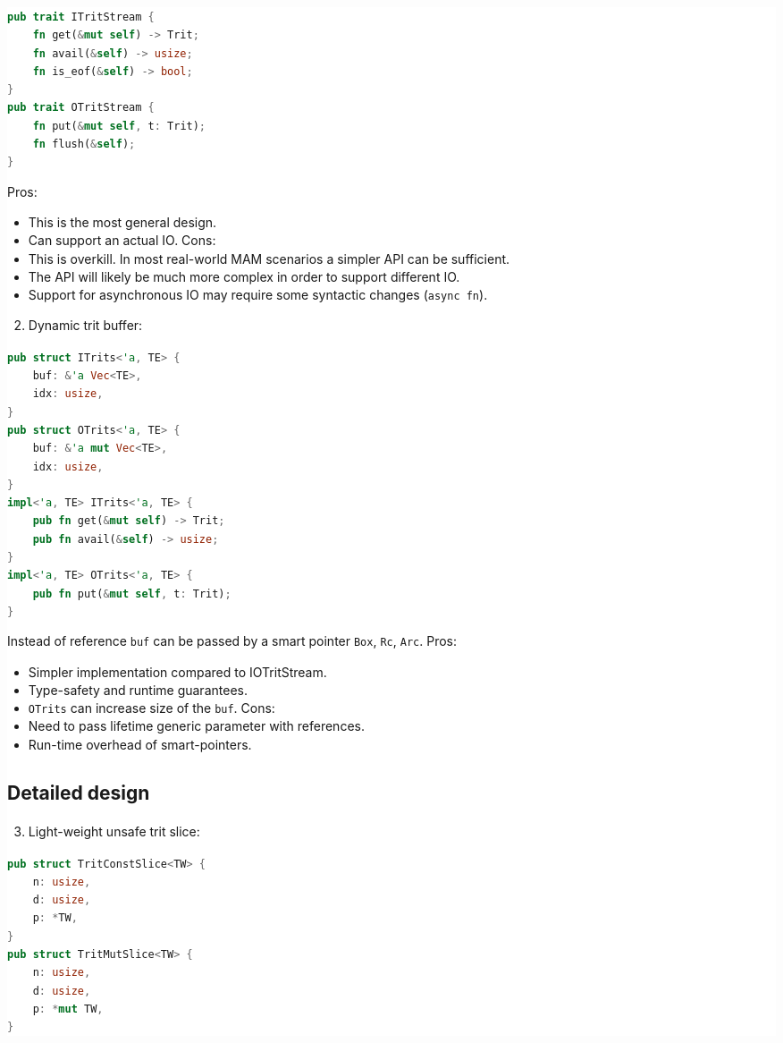 ```rust
pub trait ITritStream {
    fn get(&mut self) -> Trit;
    fn avail(&self) -> usize;
    fn is_eof(&self) -> bool;
}
pub trait OTritStream {
    fn put(&mut self, t: Trit);
    fn flush(&self);
}
```

Pros:
- This is the most general design.
- Can support an actual IO.
Cons:
- This is overkill. In most real-world MAM scenarios a simpler API can be sufficient.
- The API will likely be much more complex in order to support different IO.
- Support for asynchronous IO may require some syntactic changes (`async fn`).

2. Dynamic trit buffer:

```rust
pub struct ITrits<'a, TE> {
    buf: &'a Vec<TE>,
    idx: usize,
}
pub struct OTrits<'a, TE> {
    buf: &'a mut Vec<TE>,
    idx: usize,
}
impl<'a, TE> ITrits<'a, TE> {
    pub fn get(&mut self) -> Trit;
    pub fn avail(&self) -> usize;
}
impl<'a, TE> OTrits<'a, TE> {
    pub fn put(&mut self, t: Trit);
}
```

Instead of reference `buf` can be passed by a smart pointer `Box`, `Rc`, `Arc`.
Pros:
- Simpler implementation compared to IOTritStream.
- Type-safety and runtime guarantees.
- `OTrits` can increase size of the `buf`.
Cons:
- Need to pass lifetime generic parameter with references.
- Run-time overhead of smart-pointers.

## Detailed design

3. Light-weight unsafe trit slice:

```rust
pub struct TritConstSlice<TW> {
    n: usize,
    d: usize,
    p: *TW,
}
pub struct TritMutSlice<TW> {
    n: usize,
    d: usize,
    p: *mut TW,
}
```
